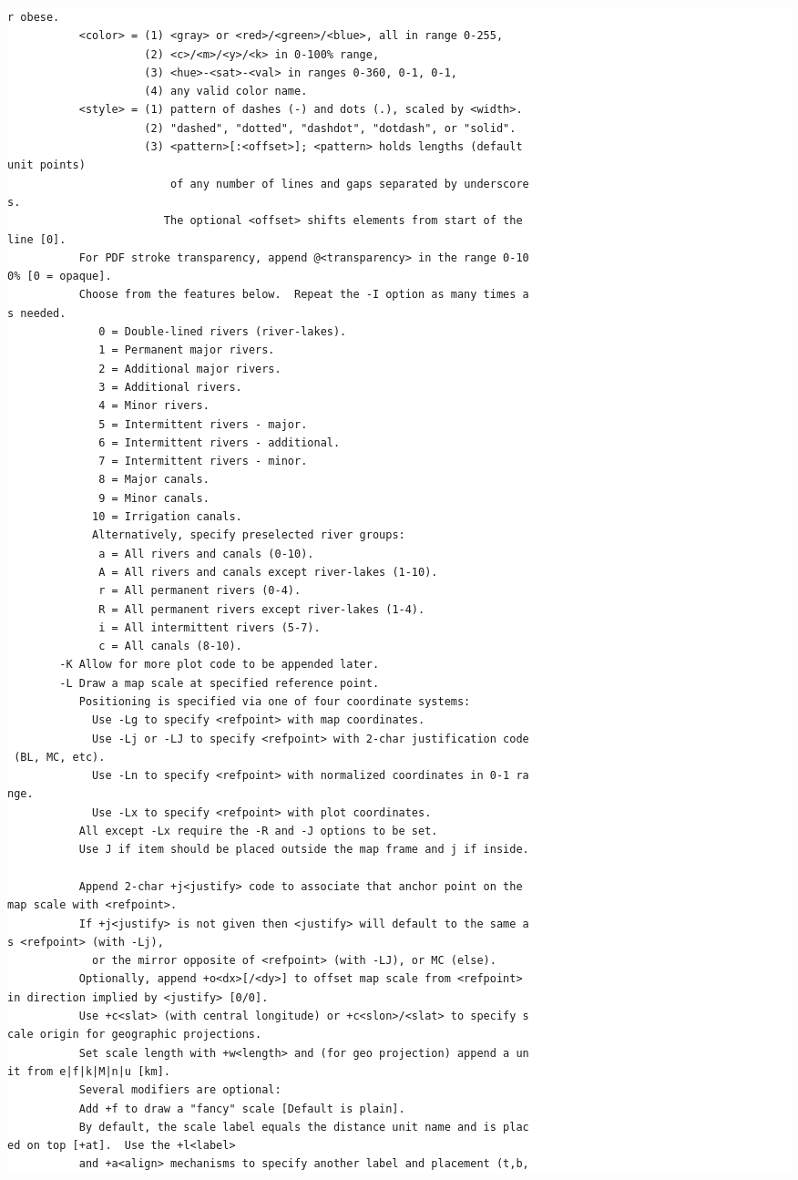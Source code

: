 ```
r obese.
           <color> = (1) <gray> or <red>/<green>/<blue>, all in range 0-255,
                     (2) <c>/<m>/<y>/<k> in 0-100% range,
                     (3) <hue>-<sat>-<val> in ranges 0-360, 0-1, 0-1,
                     (4) any valid color name.
           <style> = (1) pattern of dashes (-) and dots (.), scaled by <width>.
                     (2) "dashed", "dotted", "dashdot", "dotdash", or "solid".
                     (3) <pattern>[:<offset>]; <pattern> holds lengths (default
unit points)
                         of any number of lines and gaps separated by underscore
s.
                        The optional <offset> shifts elements from start of the
line [0].
           For PDF stroke transparency, append @<transparency> in the range 0-10
0% [0 = opaque].
           Choose from the features below.  Repeat the -I option as many times a
s needed.
              0 = Double-lined rivers (river-lakes).
              1 = Permanent major rivers.
              2 = Additional major rivers.
              3 = Additional rivers.
              4 = Minor rivers.
              5 = Intermittent rivers - major.
              6 = Intermittent rivers - additional.
              7 = Intermittent rivers - minor.
              8 = Major canals.
              9 = Minor canals.
             10 = Irrigation canals.
             Alternatively, specify preselected river groups:
              a = All rivers and canals (0-10).
              A = All rivers and canals except river-lakes (1-10).
              r = All permanent rivers (0-4).
              R = All permanent rivers except river-lakes (1-4).
              i = All intermittent rivers (5-7).
              c = All canals (8-10).
        -K Allow for more plot code to be appended later.
        -L Draw a map scale at specified reference point.
           Positioning is specified via one of four coordinate systems:
             Use -Lg to specify <refpoint> with map coordinates.
             Use -Lj or -LJ to specify <refpoint> with 2-char justification code
 (BL, MC, etc).
             Use -Ln to specify <refpoint> with normalized coordinates in 0-1 ra
nge.
             Use -Lx to specify <refpoint> with plot coordinates.
           All except -Lx require the -R and -J options to be set.
           Use J if item should be placed outside the map frame and j if inside.

           Append 2-char +j<justify> code to associate that anchor point on the
map scale with <refpoint>.
           If +j<justify> is not given then <justify> will default to the same a
s <refpoint> (with -Lj),
             or the mirror opposite of <refpoint> (with -LJ), or MC (else).
           Optionally, append +o<dx>[/<dy>] to offset map scale from <refpoint>
in direction implied by <justify> [0/0].
           Use +c<slat> (with central longitude) or +c<slon>/<slat> to specify s
cale origin for geographic projections.
           Set scale length with +w<length> and (for geo projection) append a un
it from e|f|k|M|n|u [km].
           Several modifiers are optional:
           Add +f to draw a "fancy" scale [Default is plain].
           By default, the scale label equals the distance unit name and is plac
ed on top [+at].  Use the +l<label>
           and +a<align> mechanisms to specify another label and placement (t,b,
```